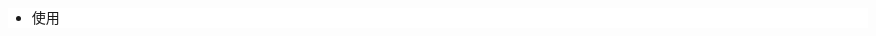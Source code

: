   * 使用<script>标签

    ```html
       <!--1.script标签, 注意:类型必须是text/x-template-->
        <script type="text/x-template" id="cnp1">
            <div>
                <h2>我是标题1</h2>
                <p>我是内容, 哈哈哈哈</p>
            </div>
        </script>
    ```

    ```javascript
      //注册全局组件
            Vue.component('cnp1',{
                template: '#cnp1'
            })
            const app = new Vue({
                el: '#app',
                data:{
                },
            })
    ```

    

  * 使用<template>标签

  ```html
      <template id="cnp1">
          <div>
              <h2>我是标题1</h2>
              <p>我是内容, 哈哈哈哈</p>
          </div>
      </template>
  
  ```

  ```javascript
   //注册全局组件
          Vue.component('cnp1',{
              template: '#cnp1'
          })
          const app = new Vue({
              el: '#app',
              data:{
              },
          })
  ```

  

### 组件数据的存放

组件自己的数据存放在哪里呢?

* 组件对象也有一个data属性(也可以有methods等属性，下面我们有用到)
* 只是这个data属性必须是一个函数
* 而且这个函数返回一个对象，对象内部保存着数据
